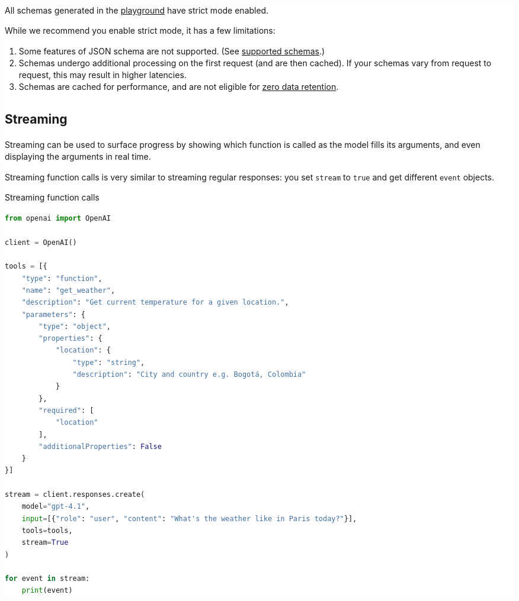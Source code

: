 All schemas generated in the [playground](/playground) have strict mode enabled.

While we recommend you enable strict mode, it has a few limitations:

1.  Some features of JSON schema are not supported. (See [supported schemas](/docs/guides/structured-outputs?context=with_parse#supported-schemas).)
2.  Schemas undergo additional processing on the first request (and are then cached). If your schemas vary from request to request, this may result in higher latencies.
3.  Schemas are cached for performance, and are not eligible for [zero data retention](/docs/models#how-we-use-your-data).

## Streaming

Streaming can be used to surface progress by showing which function is called as the model fills its arguments, and even displaying the arguments in real time.

Streaming function calls is very similar to streaming regular responses: you set `stream` to `true` and get different `event` objects.

Streaming function calls

```python
from openai import OpenAI

client = OpenAI()

tools = [{
    "type": "function",
    "name": "get_weather",
    "description": "Get current temperature for a given location.",
    "parameters": {
        "type": "object",
        "properties": {
            "location": {
                "type": "string",
                "description": "City and country e.g. Bogotá, Colombia"
            }
        },
        "required": [
            "location"
        ],
        "additionalProperties": False
    }
}]

stream = client.responses.create(
    model="gpt-4.1",
    input=[{"role": "user", "content": "What's the weather like in Paris today?"}],
    tools=tools,
    stream=True
)

for event in stream:
    print(event)
```
